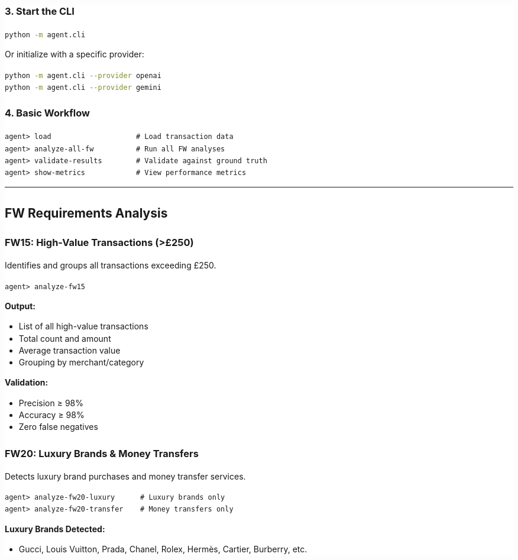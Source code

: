 ### 3. Start the CLI

```bash
python -m agent.cli
```

Or initialize with a specific provider:

```bash
python -m agent.cli --provider openai
python -m agent.cli --provider gemini
```

### 4. Basic Workflow

```
agent> load                    # Load transaction data
agent> analyze-all-fw          # Run all FW analyses
agent> validate-results        # Validate against ground truth
agent> show-metrics            # View performance metrics
```

---

## FW Requirements Analysis

### FW15: High-Value Transactions (>£250)

Identifies and groups all transactions exceeding £250.

```
agent> analyze-fw15
```

**Output:**
- List of all high-value transactions
- Total count and amount
- Average transaction value
- Grouping by merchant/category

**Validation:**
- Precision ≥ 98%
- Accuracy ≥ 98%
- Zero false negatives

### FW20: Luxury Brands & Money Transfers

Detects luxury brand purchases and money transfer services.

```
agent> analyze-fw20-luxury      # Luxury brands only
agent> analyze-fw20-transfer    # Money transfers only
```

**Luxury Brands Detected:**
- Gucci, Louis Vuitton, Prada, Chanel, Rolex, Hermès, Cartier, Burberry, etc.
